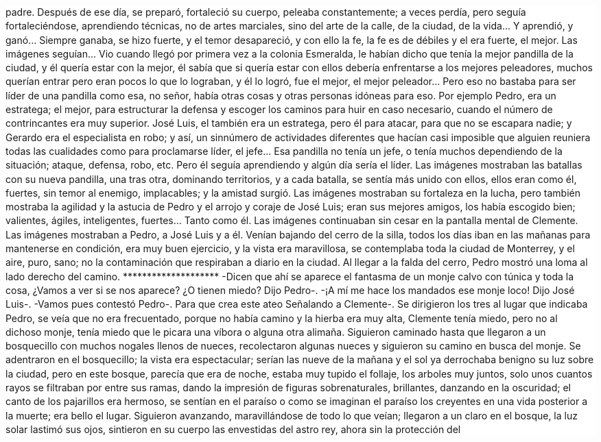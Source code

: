 padre.
Después de ese día, se preparó, fortaleció su cuerpo, peleaba
constantemente; a veces perdía, pero seguía fortaleciéndose,
aprendiendo técnicas, no de artes marciales, sino del arte de la calle,
de la ciudad, de la vida... Y aprendió, y ganó... Siempre ganaba, se
hizo fuerte, y el temor desapareció, y con ello la fe, la fe es de
débiles y el era fuerte, el mejor.
Las imágenes seguían... Vio cuando llegó por primera vez a la colonia
Esmeralda, le habían dicho que tenía la mejor pandilla de la ciudad, y
él quería estar con la mejor, él sabía que si quería estar con ellos
debería enfrentarse a los mejores peleadores, muchos querían entrar
pero eran pocos lo que lo lograban, y él lo logró, fue el mejor, el
mejor peleador... Pero eso no bastaba para ser líder de una pandilla
como esa, no señor, había otras cosas y otras personas idóneas para
eso. Por ejemplo Pedro, era un estratega; el mejor, para estructurar la
defensa y escoger los caminos para huir en caso necesario, cuando el
número de contrincantes era muy superior. José Luis, el también era un
estratega, pero él para atacar, para que no se escapara nadie; y
Gerardo era el especialista en robo; y así, un sinnúmero de actividades
diferentes que hacían casi imposible que alguien reuniera todas las
cualidades como para proclamarse líder, el jefe... Esa pandilla no
tenía un jefe, o tenía muchos dependiendo de la situación; ataque,
defensa, robo, etc. Pero él seguía aprendiendo y algún día sería el
líder.
Las imágenes mostraban las batallas con su nueva pandilla, una tras
otra, dominando territorios, y a cada batalla, se sentía más unido con
ellos, ellos eran como él, fuertes, sin temor al enemigo, implacables;
y la amistad surgió. Las imágenes mostraban su fortaleza en la lucha,
pero también mostraba la agilidad y la astucia de Pedro y el arrojo y
coraje de José Luis; eran sus mejores amigos, los había escogido bien;
valientes, ágiles, inteligentes, fuertes... Tanto como él.
Las imágenes continuaban sin cesar en la pantalla mental de Clemente.
Las imágenes mostraban a Pedro, a José Luis y a él. Venían bajando del
cerro de la silla, todos los días iban en las mañanas para mantenerse
en condición, era muy buen ejercicio, y la vista era maravillosa, se
contemplaba toda la ciudad de Monterrey, y el aire, puro, sano; no la
contaminación que respiraban a diario en la ciudad. Al llegar a la
falda del cerro, Pedro mostró una loma al lado derecho del camino.
                        ********************
-Dicen que ahí se aparece el fantasma de un monje calvo con túnica y
toda la cosa, ¿Vamos a ver si se nos aparece? ¿O tienen miedo? Dijo
Pedro-.
-¡A mí me hace los mandados ese monje loco! Dijo José Luis-.
-Vamos pues contestó Pedro-. Para que crea este ateo Señalando a
Clemente-.
Se dirigieron los tres al lugar que indicaba Pedro, se veía que no era
frecuentado, porque no había camino y la hierba era muy alta, Clemente
tenía miedo, pero no al dichoso monje, tenía miedo que le picara una
víbora o alguna otra alimaña. Siguieron caminado hasta que llegaron a
un bosquecillo con muchos nogales llenos de nueces, recolectaron
algunas nueces y siguieron su camino en busca del monje.
Se adentraron en el bosquecillo; la vista era espectacular; serían las
nueve de la mañana y el sol ya derrochaba benigno su luz sobre la
ciudad, pero en este bosque, parecía que era de noche, estaba muy
tupido el follaje, los arboles muy juntos, solo unos cuantos rayos se
filtraban por entre sus ramas, dando la impresión de figuras
sobrenaturales, brillantes, danzando en la oscuridad; el canto de los
pajarillos era hermoso, se sentían en el paraíso o como se imaginan el
paraíso los creyentes en una vida posterior a la muerte; era bello el
lugar.
Siguieron avanzando, maravillándose de todo lo que veían; llegaron a un
claro en el bosque, la luz solar lastimó sus ojos, sintieron en su
cuerpo las envestidas del astro rey, ahora sin la protección del